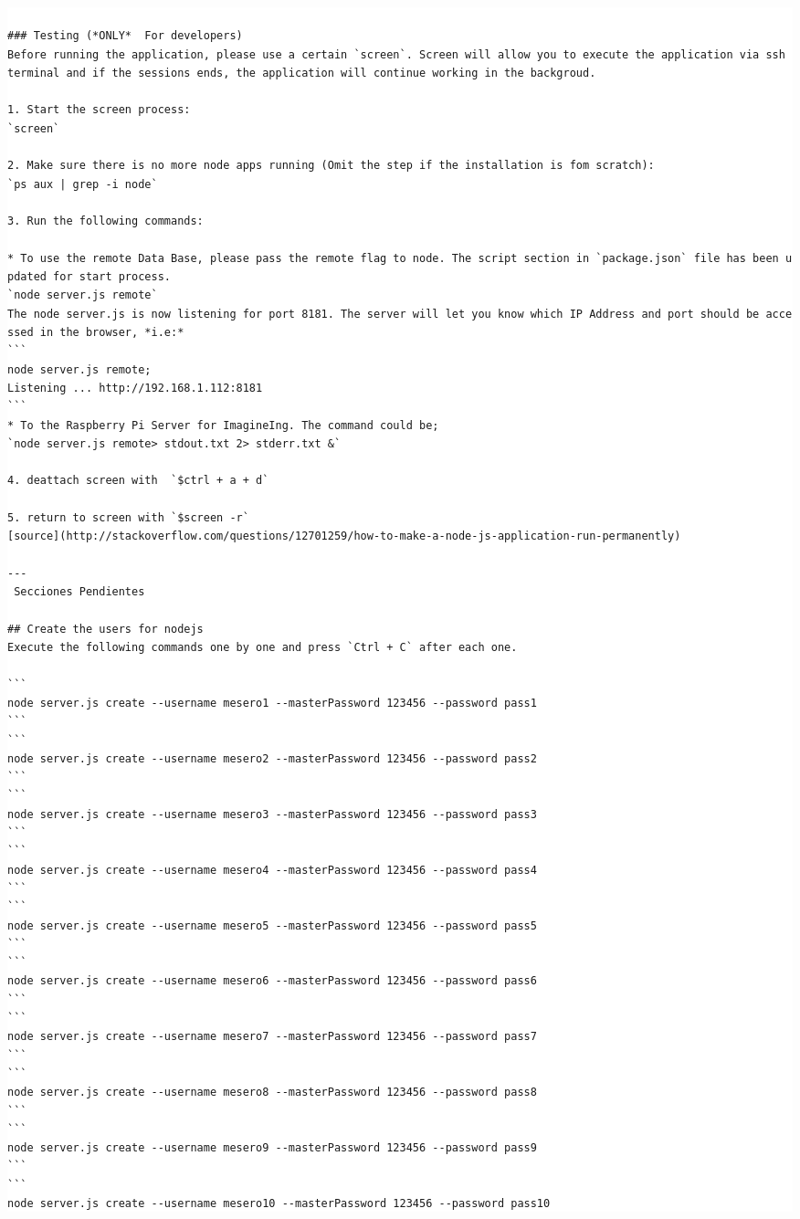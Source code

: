 ````

### Testing (*ONLY*  For developers)
Before running the application, please use a certain `screen`. Screen will allow you to execute the application via ssh terminal and if the sessions ends, the application will continue working in the backgroud.

1. Start the screen process:
`screen`

2. Make sure there is no more node apps running (Omit the step if the installation is fom scratch):
`ps aux | grep -i node`

3. Run the following commands:

* To use the remote Data Base, please pass the remote flag to node. The script section in `package.json` file has been updated for start process.
`node server.js remote`
The node server.js is now listening for port 8181. The server will let you know which IP Address and port should be accessed in the browser, *i.e:*
```
node server.js remote;
Listening ... http://192.168.1.112:8181
```
* To the Raspberry Pi Server for ImagineIng. The command could be;
`node server.js remote> stdout.txt 2> stderr.txt &`

4. deattach screen with  `$ctrl + a + d`

5. return to screen with `$screen -r`
[source](http://stackoverflow.com/questions/12701259/how-to-make-a-node-js-application-run-permanently)

---
 Secciones Pendientes

## Create the users for nodejs
Execute the following commands one by one and press `Ctrl + C` after each one.

```
node server.js create --username mesero1 --masterPassword 123456 --password pass1
```
```
node server.js create --username mesero2 --masterPassword 123456 --password pass2
```
```
node server.js create --username mesero3 --masterPassword 123456 --password pass3
```
```
node server.js create --username mesero4 --masterPassword 123456 --password pass4
```
```
node server.js create --username mesero5 --masterPassword 123456 --password pass5
```
```
node server.js create --username mesero6 --masterPassword 123456 --password pass6
```
```
node server.js create --username mesero7 --masterPassword 123456 --password pass7
```
```
node server.js create --username mesero8 --masterPassword 123456 --password pass8
```
```
node server.js create --username mesero9 --masterPassword 123456 --password pass9
```
```
node server.js create --username mesero10 --masterPassword 123456 --password pass10
````